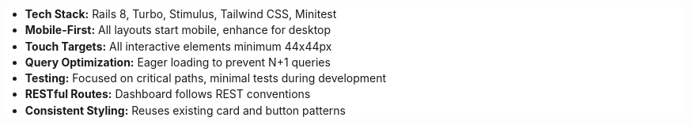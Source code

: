 - **Tech Stack:** Rails 8, Turbo, Stimulus, Tailwind CSS, Minitest
- **Mobile-First:** All layouts start mobile, enhance for desktop
- **Touch Targets:** All interactive elements minimum 44x44px
- **Query Optimization:** Eager loading to prevent N+1 queries
- **Testing:** Focused on critical paths, minimal tests during development
- **RESTful Routes:** Dashboard follows REST conventions
- **Consistent Styling:** Reuses existing card and button patterns
